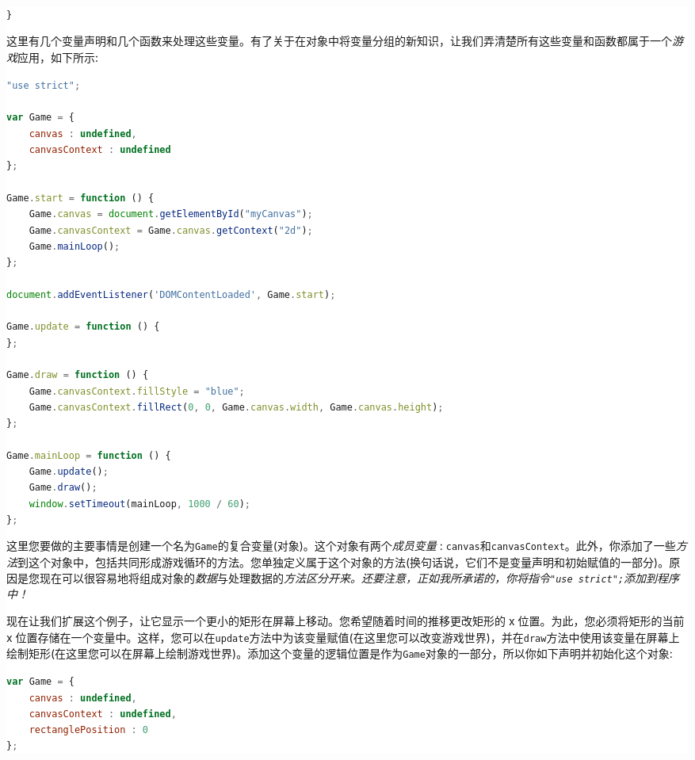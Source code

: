 ```js
}

```

这里有几个变量声明和几个函数来处理这些变量。有了关于在对象中将变量分组的新知识，让我们弄清楚所有这些变量和函数都属于一个*游戏*应用，如下所示:

```js
"use strict";

var Game = {
    canvas : undefined,
    canvasContext : undefined
};

Game.start = function () {
    Game.canvas = document.getElementById("myCanvas");
    Game.canvasContext = Game.canvas.getContext("2d");
    Game.mainLoop();
};

document.addEventListener('DOMContentLoaded', Game.start);

Game.update = function () {
};

Game.draw = function () {
    Game.canvasContext.fillStyle = "blue";
    Game.canvasContext.fillRect(0, 0, Game.canvas.width, Game.canvas.height);
};

Game.mainLoop = function () {
    Game.update();
    Game.draw();
    window.setTimeout(mainLoop, 1000 / 60);
};

```

这里您要做的主要事情是创建一个名为`Game`的复合变量(对象)。这个对象有两个*成员变量* : `canvas`和`canvasContext`。此外，你添加了一些*方法*到这个对象中，包括共同形成游戏循环的方法。您单独定义属于这个对象的方法(换句话说，它们不是变量声明和初始赋值的一部分)。原因是您现在可以很容易地将组成对象的*数据*与处理数据的*方法区分开来。还要注意，正如我所承诺的，你将指令`"use strict";`添加到程序中！*

现在让我们扩展这个例子，让它显示一个更小的矩形在屏幕上移动。您希望随着时间的推移更改矩形的 x 位置。为此，您必须将矩形的当前 x 位置存储在一个变量中。这样，您可以在`update`方法中为该变量赋值(在这里您可以改变游戏世界)，并在`draw`方法中使用该变量在屏幕上绘制矩形(在这里您可以在屏幕上绘制游戏世界)。添加这个变量的逻辑位置是作为`Game`对象的一部分，所以你如下声明并初始化这个对象:

```js
var Game = {
    canvas : undefined,
    canvasContext : undefined,
    rectanglePosition : 0
};

```
